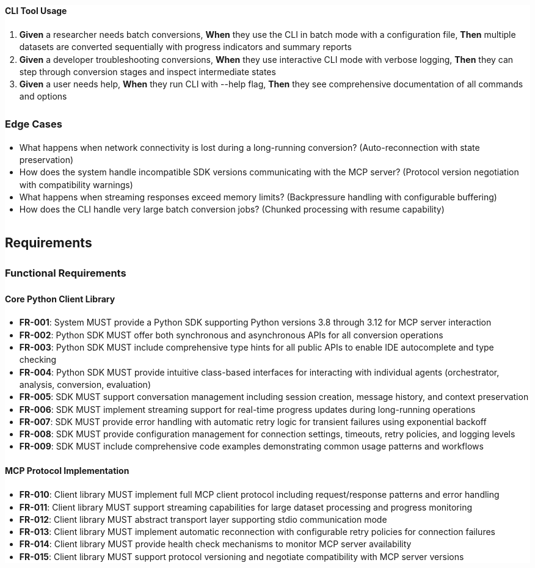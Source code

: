 #### CLI Tool Usage
1. **Given** a researcher needs batch conversions, **When** they use the CLI in batch mode with a configuration file, **Then** multiple datasets are converted sequentially with progress indicators and summary reports
2. **Given** a developer troubleshooting conversions, **When** they use interactive CLI mode with verbose logging, **Then** they can step through conversion stages and inspect intermediate states
3. **Given** a user needs help, **When** they run CLI with --help flag, **Then** they see comprehensive documentation of all commands and options

### Edge Cases
- What happens when network connectivity is lost during a long-running conversion? (Auto-reconnection with state preservation)
- How does the system handle incompatible SDK versions communicating with the MCP server? (Protocol version negotiation with compatibility warnings)
- What happens when streaming responses exceed memory limits? (Backpressure handling with configurable buffering)
- How does the CLI handle very large batch conversion jobs? (Chunked processing with resume capability)

## Requirements

### Functional Requirements

#### Core Python Client Library

- **FR-001**: System MUST provide a Python SDK supporting Python versions 3.8 through 3.12 for MCP server interaction
- **FR-002**: Python SDK MUST offer both synchronous and asynchronous APIs for all conversion operations
- **FR-003**: Python SDK MUST include comprehensive type hints for all public APIs to enable IDE autocomplete and type checking
- **FR-004**: Python SDK MUST provide intuitive class-based interfaces for interacting with individual agents (orchestrator, analysis, conversion, evaluation)
- **FR-005**: SDK MUST support conversation management including session creation, message history, and context preservation
- **FR-006**: SDK MUST implement streaming support for real-time progress updates during long-running operations
- **FR-007**: SDK MUST provide error handling with automatic retry logic for transient failures using exponential backoff
- **FR-008**: SDK MUST provide configuration management for connection settings, timeouts, retry policies, and logging levels
- **FR-009**: SDK MUST include comprehensive code examples demonstrating common usage patterns and workflows

#### MCP Protocol Implementation

- **FR-010**: Client library MUST implement full MCP client protocol including request/response patterns and error handling
- **FR-011**: Client library MUST support streaming capabilities for large dataset processing and progress monitoring
- **FR-012**: Client library MUST abstract transport layer supporting stdio communication mode
- **FR-013**: Client library MUST implement automatic reconnection with configurable retry policies for connection failures
- **FR-014**: Client library MUST provide health check mechanisms to monitor MCP server availability
- **FR-015**: Client library MUST support protocol versioning and negotiate compatibility with MCP server versions
